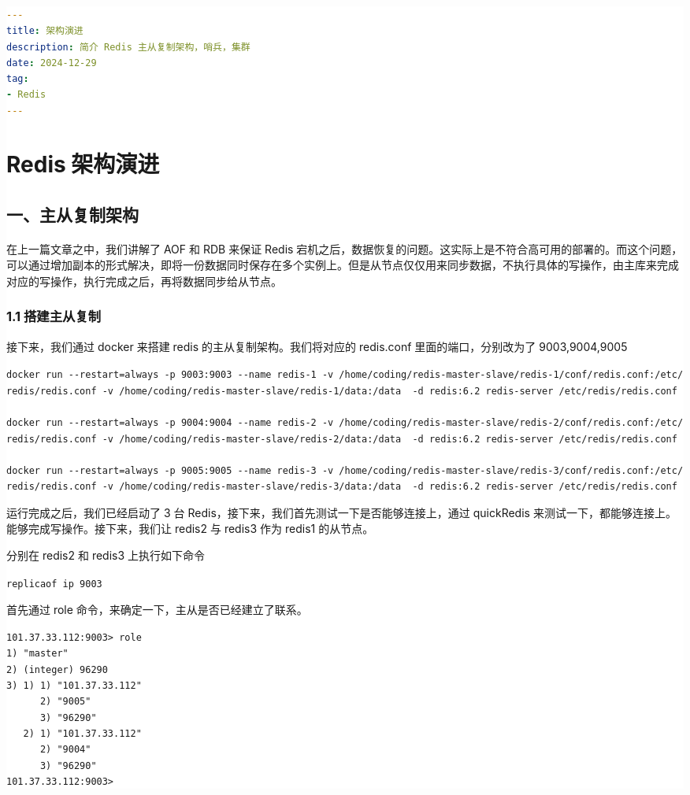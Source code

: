 ```yaml
---
title: 架构演进
description: 简介 Redis 主从复制架构，哨兵，集群
date: 2024-12-29
tag:
- Redis
---
```


# Redis 架构演进

## 一、主从复制架构

在上一篇文章之中，我们讲解了 AOF 和 RDB 来保证 Redis 宕机之后，数据恢复的问题。这实际上是不符合高可用的部署的。而这个问题，可以通过增加副本的形式解决，即将一份数据同时保存在多个实例上。但是从节点仅仅用来同步数据，不执行具体的写操作，由主库来完成对应的写操作，执行完成之后，再将数据同步给从节点。

### 1.1 搭建主从复制
接下来，我们通过 docker 来搭建 redis 的主从复制架构。我们将对应的 redis.conf 里面的端口，分别改为了 9003,9004,9005

```markdown
docker run --restart=always -p 9003:9003 --name redis-1 -v /home/coding/redis-master-slave/redis-1/conf/redis.conf:/etc/redis/redis.conf -v /home/coding/redis-master-slave/redis-1/data:/data  -d redis:6.2 redis-server /etc/redis/redis.conf

docker run --restart=always -p 9004:9004 --name redis-2 -v /home/coding/redis-master-slave/redis-2/conf/redis.conf:/etc/redis/redis.conf -v /home/coding/redis-master-slave/redis-2/data:/data  -d redis:6.2 redis-server /etc/redis/redis.conf

docker run --restart=always -p 9005:9005 --name redis-3 -v /home/coding/redis-master-slave/redis-3/conf/redis.conf:/etc/redis/redis.conf -v /home/coding/redis-master-slave/redis-3/data:/data  -d redis:6.2 redis-server /etc/redis/redis.conf
```

运行完成之后，我们已经启动了 3 台 Redis，接下来，我们首先测试一下是否能够连接上，通过 quickRedis 来测试一下，都能够连接上。能够完成写操作。接下来，我们让 redis2 与 redis3 作为 redis1 的从节点。

分别在 redis2 和 redis3 上执行如下命令

```markdown
replicaof ip 9003
```

首先通过 role 命令，来确定一下，主从是否已经建立了联系。

```markdown
101.37.33.112:9003> role
1) "master"
2) (integer) 96290
3) 1) 1) "101.37.33.112"
      2) "9005"
      3) "96290"
   2) 1) "101.37.33.112"
      2) "9004"
      3) "96290"
101.37.33.112:9003> 
```
